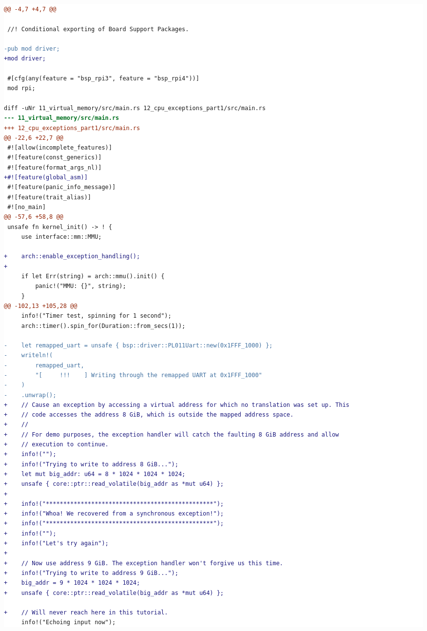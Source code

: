 ```diff
@@ -4,7 +4,7 @@

 //! Conditional exporting of Board Support Packages.

-pub mod driver;
+mod driver;

 #[cfg(any(feature = "bsp_rpi3", feature = "bsp_rpi4"))]
 mod rpi;

diff -uNr 11_virtual_memory/src/main.rs 12_cpu_exceptions_part1/src/main.rs
--- 11_virtual_memory/src/main.rs
+++ 12_cpu_exceptions_part1/src/main.rs
@@ -22,6 +22,7 @@
 #![allow(incomplete_features)]
 #![feature(const_generics)]
 #![feature(format_args_nl)]
+#![feature(global_asm)]
 #![feature(panic_info_message)]
 #![feature(trait_alias)]
 #![no_main]
@@ -57,6 +58,8 @@
 unsafe fn kernel_init() -> ! {
     use interface::mm::MMU;

+    arch::enable_exception_handling();
+
     if let Err(string) = arch::mmu().init() {
         panic!("MMU: {}", string);
     }
@@ -102,13 +105,28 @@
     info!("Timer test, spinning for 1 second");
     arch::timer().spin_for(Duration::from_secs(1));

-    let remapped_uart = unsafe { bsp::driver::PL011Uart::new(0x1FFF_1000) };
-    writeln!(
-        remapped_uart,
-        "[     !!!    ] Writing through the remapped UART at 0x1FFF_1000"
-    )
-    .unwrap();
+    // Cause an exception by accessing a virtual address for which no translation was set up. This
+    // code accesses the address 8 GiB, which is outside the mapped address space.
+    //
+    // For demo purposes, the exception handler will catch the faulting 8 GiB address and allow
+    // execution to continue.
+    info!("");
+    info!("Trying to write to address 8 GiB...");
+    let mut big_addr: u64 = 8 * 1024 * 1024 * 1024;
+    unsafe { core::ptr::read_volatile(big_addr as *mut u64) };
+
+    info!("************************************************");
+    info!("Whoa! We recovered from a synchronous exception!");
+    info!("************************************************");
+    info!("");
+    info!("Let's try again");
+
+    // Now use address 9 GiB. The exception handler won't forgive us this time.
+    info!("Trying to write to address 9 GiB...");
+    big_addr = 9 * 1024 * 1024 * 1024;
+    unsafe { core::ptr::read_volatile(big_addr as *mut u64) };

+    // Will never reach here in this tutorial.
     info!("Echoing input now");
```

[ARMv8_Manual]: https://developer.arm.com/docs/ddi0487/latest/arm-architecture-reference-manual-armv8-for-armv8-a-architecture-profile